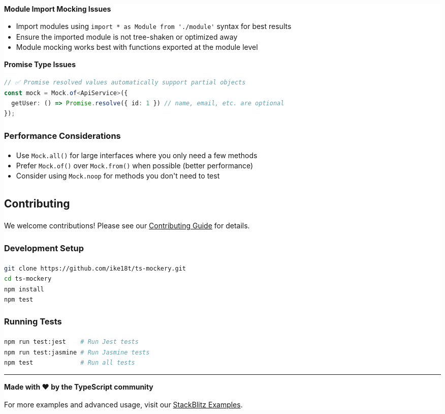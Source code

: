 **Module Import Mocking Issues**

- Import modules using `import * as Module from './module'` syntax for best results
- Ensure the imported module is not tree-shaken or optimized away
- Module mocking works best with functions exported at the module level

**Promise Type Issues**

```typescript
// ✅ Promise resolved values automatically support partial objects
const mock = Mock.of<ApiService>({
  getUser: () => Promise.resolve({ id: 1 }) // name, email, etc. are optional
});
```

### Performance Considerations

- Use `Mock.all()` for large interfaces where you only need a few methods
- Prefer `Mock.of()` over `Mock.from()` when possible (better performance)
- Consider using `Mock.noop` for methods you don't need to test

## Contributing

We welcome contributions! Please see our [Contributing Guide](CONTRIBUTING.md) for details.

### Development Setup

```bash
git clone https://github.com/ike18t/ts-mockery.git
cd ts-mockery
npm install
npm test
```

### Running Tests

```bash
npm run test:jest    # Run Jest tests
npm run test:jasmine # Run Jasmine tests
npm test             # Run all tests
```

---

**Made with ❤️ by the TypeScript community**

For more examples and advanced usage, visit our [StackBlitz Examples](https://stackblitz.com/edit/ts-mockery-examples?file=tests.ts).

